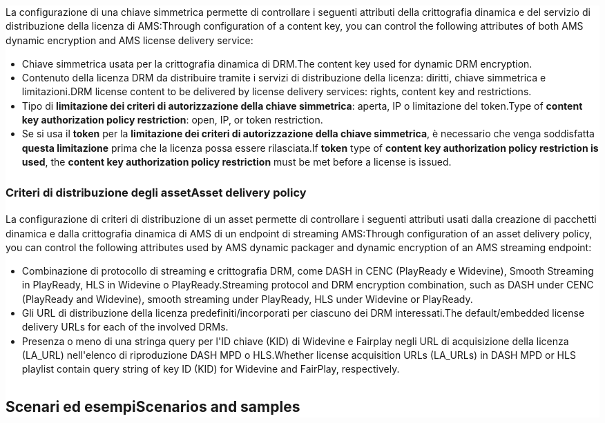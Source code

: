 <span data-ttu-id="8157f-149">La configurazione di una chiave simmetrica permette di controllare i seguenti attributi della crittografia dinamica e del servizio di distribuzione della licenza di AMS:</span><span class="sxs-lookup"><span data-stu-id="8157f-149">Through configuration of a content key, you can control the following attributes of both AMS dynamic encryption and AMS license delivery service:</span></span>

* <span data-ttu-id="8157f-150">Chiave simmetrica usata per la crittografia dinamica di DRM.</span><span class="sxs-lookup"><span data-stu-id="8157f-150">The content key used for dynamic DRM encryption.</span></span>
* <span data-ttu-id="8157f-151">Contenuto della licenza DRM da distribuire tramite i servizi di distribuzione della licenza: diritti, chiave simmetrica e limitazioni.</span><span class="sxs-lookup"><span data-stu-id="8157f-151">DRM license content to be delivered by license delivery services: rights, content key and restrictions.</span></span>
* <span data-ttu-id="8157f-152">Tipo di **limitazione dei criteri di autorizzazione della chiave simmetrica**: aperta, IP o limitazione del token.</span><span class="sxs-lookup"><span data-stu-id="8157f-152">Type of **content key authorization policy restriction**: open, IP, or token restriction.</span></span>
* <span data-ttu-id="8157f-153">Se si usa il **token** per la **limitazione dei criteri di autorizzazione della chiave simmetrica**, è necessario che venga soddisfatta **questa limitazione** prima che la licenza possa essere rilasciata.</span><span class="sxs-lookup"><span data-stu-id="8157f-153">If **token** type of **content key authorization policy restriction is used**, the **content key authorization policy restriction** must be met before a license is issued.</span></span>

### <a name="asset-delivery-policy"></a><span data-ttu-id="8157f-154">Criteri di distribuzione degli asset</span><span class="sxs-lookup"><span data-stu-id="8157f-154">Asset delivery policy</span></span>

<span data-ttu-id="8157f-155">La configurazione di criteri di distribuzione di un asset permette di controllare i seguenti attributi usati dalla creazione di pacchetti dinamica e dalla crittografia dinamica di AMS di un endpoint di streaming AMS:</span><span class="sxs-lookup"><span data-stu-id="8157f-155">Through configuration of an asset delivery policy, you can control the following attributes used by AMS dynamic packager and dynamic encryption of an AMS streaming endpoint:</span></span>

* <span data-ttu-id="8157f-156">Combinazione di protocollo di streaming e crittografia DRM, come DASH in CENC (PlayReady e Widevine), Smooth Streaming in PlayReady, HLS in Widevine o PlayReady.</span><span class="sxs-lookup"><span data-stu-id="8157f-156">Streaming protocol and DRM encryption combination, such as DASH under CENC (PlayReady and Widevine), smooth streaming under PlayReady, HLS under Widevine or PlayReady.</span></span>
* <span data-ttu-id="8157f-157">Gli URL di distribuzione della licenza predefiniti/incorporati per ciascuno dei DRM interessati.</span><span class="sxs-lookup"><span data-stu-id="8157f-157">The default/embedded license delivery URLs for each of the involved DRMs.</span></span>
* <span data-ttu-id="8157f-158">Presenza o meno di una stringa query per l'ID chiave (KID) di Widevine e Fairplay negli URL di acquisizione della licenza (LA_URL) nell'elenco di riproduzione DASH MPD o HLS.</span><span class="sxs-lookup"><span data-stu-id="8157f-158">Whether license acquisition URLs (LA_URLs) in DASH MPD or HLS playlist contain query string of key ID (KID) for Widevine and FairPlay, respectively.</span></span>

## <a name="scenarios-and-samples"></a><span data-ttu-id="8157f-159">Scenari ed esempi</span><span class="sxs-lookup"><span data-stu-id="8157f-159">Scenarios and samples</span></span>
